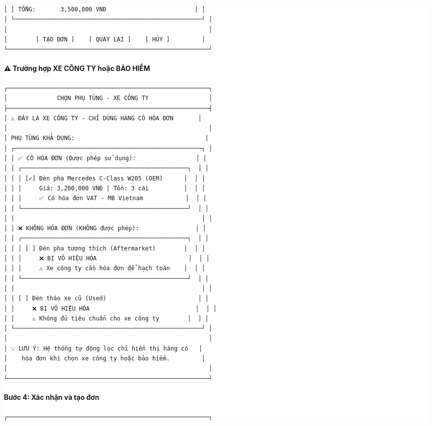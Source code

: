 ```
│ │ TỔNG:       3,500,000 VNĐ                         │ │
│ └─────────────────────────────────────────────────────┘ │
│                                                         │
│        [ TẠO ĐƠN ]    [ QUAY LẠI ]    [ HỦY ]         │
└─────────────────────────────────────────────────────────┘
```

#### **⚠️ Trường hợp XE CÔNG TY hoặc BẢO HIỂM**

```
┌─────────────────────────────────────────────────────────┐
│              CHỌN PHỤ TÙNG - XE CÔNG TY                 │
├─────────────────────────────────────────────────────────┤
│ ⚠️ ĐÂY LÀ XE CÔNG TY - CHỈ DÙNG HÀNG CÓ HÓA ĐƠN       │
│                                                         │
│ PHỤ TÙNG KHẢ DỤNG:                                     │
│ ┌─────────────────────────────────────────────────────┐ │
│ │ ✅ CÓ HÓA ĐƠN (Được phép sử dụng):                 │ │
│ │ ┌───────────────────────────────────────────────┐  │ │
│ │ │ [✓] Đèn pha Mercedes C-Class W205 (OEM)      │  │ │
│ │ │     Giá: 3,200,000 VNĐ | Tồn: 3 cái          │  │ │
│ │ │     ✅ Có hóa đơn VAT - MB Vietnam            │  │ │
│ │ └───────────────────────────────────────────────┘  │ │
│ │                                                     │ │
│ │ ❌ KHÔNG HÓA ĐƠN (KHÔNG được phép):                │ │
│ │ ┌───────────────────────────────────────────────┐  │ │
│ │ │ [ ] Đèn pha tương thích (Aftermarket)        │  │ │
│ │ │     ❌ BỊ VÔ HIỆU HÓA                          │  │ │
│ │ │     ⚠️ Xe công ty cần hóa đơn để hạch toán    │  │ │
│ │ └───────────────────────────────────────────────┘  │ │
│ │                                                     │ │
│ │ [ ] Đèn tháo xe cũ (Used)                          │ │
│ │     ❌ BỊ VÔ HIỆU HÓA                              │  │ │
│ │     ⚠️ Không đủ tiêu chuẩn cho xe công ty        │  │ │
│ └─────────────────────────────────────────────────────┘ │
│                                                         │
│ 💡 LƯU Ý: Hệ thống tự động lọc chỉ hiển thị hàng có   │
│    hóa đơn khi chọn xe công ty hoặc bảo hiểm.         │
│                                                         │
└─────────────────────────────────────────────────────────┘
```

#### **Bước 4: Xác nhận và tạo đơn**

```
┌─────────────────────────────────────────────────────────┐
